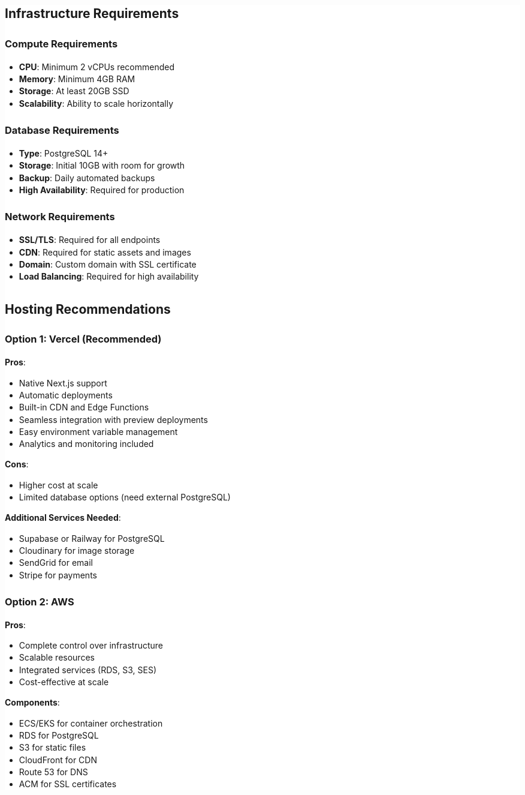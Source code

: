 ## Infrastructure Requirements

### Compute Requirements
- **CPU**: Minimum 2 vCPUs recommended
- **Memory**: Minimum 4GB RAM
- **Storage**: At least 20GB SSD
- **Scalability**: Ability to scale horizontally

### Database Requirements
- **Type**: PostgreSQL 14+
- **Storage**: Initial 10GB with room for growth
- **Backup**: Daily automated backups
- **High Availability**: Required for production

### Network Requirements
- **SSL/TLS**: Required for all endpoints
- **CDN**: Required for static assets and images
- **Domain**: Custom domain with SSL certificate
- **Load Balancing**: Required for high availability

## Hosting Recommendations

### Option 1: Vercel (Recommended)
**Pros**:
- Native Next.js support
- Automatic deployments
- Built-in CDN and Edge Functions
- Seamless integration with preview deployments
- Easy environment variable management
- Analytics and monitoring included

**Cons**:
- Higher cost at scale
- Limited database options (need external PostgreSQL)

**Additional Services Needed**:
- Supabase or Railway for PostgreSQL
- Cloudinary for image storage
- SendGrid for email
- Stripe for payments

### Option 2: AWS
**Pros**:
- Complete control over infrastructure
- Scalable resources
- Integrated services (RDS, S3, SES)
- Cost-effective at scale

**Components**:
- ECS/EKS for container orchestration
- RDS for PostgreSQL
- S3 for static files
- CloudFront for CDN
- Route 53 for DNS
- ACM for SSL certificates
